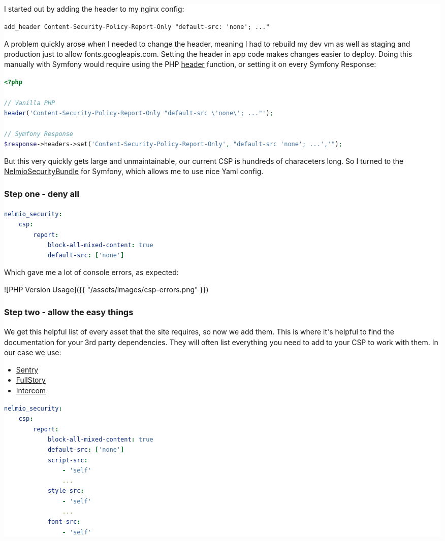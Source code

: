 
I started out by adding the header to my nginx config:

```nginx
add_header Content-Security-Policy-Report-Only "default-src: 'none'; ..."
```

A problem quickly arose when I needed to change the header, meaning I had to rebuild my dev vm as
well as staging and production just to allow fonts.googleapis.com. Setting the header in app code 
makes changes easier to deploy. Doing this manually with Symfony would require using the PHP 
[header](https://secure.php.net/manual/en/function.header.php) function, or
setting it on every Symfony Response:

```php
<?php

// Vanilla PHP
header('Content-Security-Policy-Report-Only "default-src \'none\'; ..."');

// Symfony Response
$response->headers->set('Content-Security-Policy-Report-Only', "default-src 'none'; ...','");
```

But this very quickly gets large and unmaintainable, our current CSP is hundreds of characeters
long. So I turned to the
[NelmioSecurityBundle](https://github.com/nelmio/NelmioSecurityBundle#content-security-policy) for
Symfony, which allows me to use nice Yaml config.


### Step one - deny all

```yaml
nelmio_security:
    csp:
        report:
            block-all-mixed-content: true
            default-src: ['none']
```

Which gave me a lot of console errors, as expected:

![PHP Version Usage]({{ "/assets/images/csp-errors.png" }})


### Step two - allow the easy things

We get this helpful list of every asset that the site requires, so now we add them. This is where
it's helpful to find the documentation for your 3rd party dependencies. They will often list
everything you need to add to your CSP to work with them. In our case we use:

- [Sentry](https://forum.sentry.io/t/required-content-security-policy/4484/3)
- [FullStory](https://help.fullstory.com/spp-ref/can-i-use-content-security-policy-csp-with-fullstory)
- [Intercom](https://www.intercom.com/help/configure-intercom-for-your-product-or-site/staying-secure/using-intercom-with-content-security-policy)

```yaml
nelmio_security:
    csp:
        report:
            block-all-mixed-content: true
            default-src: ['none']
            script-src:
                - 'self'
                ...
            style-src:
                - 'self'
                ...
            font-src:
                - 'self'
```